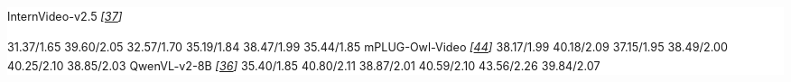 <span class="ltx_text" id="S2.T1.2.17.16.1.1" style="font-size:90%;">InternVideo-v2.5 </span><cite class="ltx_cite ltx_citemacro_citep"><span class="ltx_text" id="S2.T1.2.17.16.1.2.1" style="font-size:90%;">[</span><a class="ltx_ref" href="https://arxiv.org/html/2503.09279v1#bib.bib37" title=""><span class="ltx_text" style="font-size:90%;">37</span></a><span class="ltx_text" id="S2.T1.2.17.16.1.3.2" style="font-size:90%;">]</span></cite>
</th>
<td class="ltx_td ltx_align_center" id="S2.T1.2.17.16.2"><span class="ltx_text" id="S2.T1.2.17.16.2.1" style="font-size:90%;">31.37/1.65</span></td>
<td class="ltx_td ltx_align_center" id="S2.T1.2.17.16.3"><span class="ltx_text" id="S2.T1.2.17.16.3.1" style="font-size:90%;">39.60/2.05</span></td>
<td class="ltx_td ltx_align_center" id="S2.T1.2.17.16.4"><span class="ltx_text" id="S2.T1.2.17.16.4.1" style="font-size:90%;">32.57/1.70</span></td>
<td class="ltx_td ltx_align_center" id="S2.T1.2.17.16.5"><span class="ltx_text" id="S2.T1.2.17.16.5.1" style="font-size:90%;">35.19/1.84</span></td>
<td class="ltx_td ltx_align_center" id="S2.T1.2.17.16.6"><span class="ltx_text" id="S2.T1.2.17.16.6.1" style="font-size:90%;">38.47/1.99</span></td>
<td class="ltx_td ltx_align_center" id="S2.T1.2.17.16.7"><span class="ltx_text" id="S2.T1.2.17.16.7.1" style="font-size:90%;">35.44/1.85</span></td>
</tr>
<tr class="ltx_tr" id="S2.T1.2.18.17">
<th class="ltx_td ltx_align_left ltx_th ltx_th_row ltx_border_r" id="S2.T1.2.18.17.1">
<span class="ltx_text" id="S2.T1.2.18.17.1.1" style="font-size:90%;">mPLUG-Owl-Video </span><cite class="ltx_cite ltx_citemacro_citep"><span class="ltx_text" id="S2.T1.2.18.17.1.2.1" style="font-size:90%;">[</span><a class="ltx_ref" href="https://arxiv.org/html/2503.09279v1#bib.bib44" title=""><span class="ltx_text" style="font-size:90%;">44</span></a><span class="ltx_text" id="S2.T1.2.18.17.1.3.2" style="font-size:90%;">]</span></cite>
</th>
<td class="ltx_td ltx_align_center" id="S2.T1.2.18.17.2"><span class="ltx_text" id="S2.T1.2.18.17.2.1" style="font-size:90%;">38.17/1.99</span></td>
<td class="ltx_td ltx_align_center" id="S2.T1.2.18.17.3"><span class="ltx_text" id="S2.T1.2.18.17.3.1" style="font-size:90%;">40.18/2.09</span></td>
<td class="ltx_td ltx_align_center" id="S2.T1.2.18.17.4"><span class="ltx_text" id="S2.T1.2.18.17.4.1" style="font-size:90%;">37.15/1.95</span></td>
<td class="ltx_td ltx_align_center" id="S2.T1.2.18.17.5"><span class="ltx_text" id="S2.T1.2.18.17.5.1" style="font-size:90%;">38.49/2.00</span></td>
<td class="ltx_td ltx_align_center" id="S2.T1.2.18.17.6"><span class="ltx_text" id="S2.T1.2.18.17.6.1" style="font-size:90%;">40.25/2.10</span></td>
<td class="ltx_td ltx_align_center" id="S2.T1.2.18.17.7"><span class="ltx_text" id="S2.T1.2.18.17.7.1" style="font-size:90%;">38.85/2.03</span></td>
</tr>
<tr class="ltx_tr" id="S2.T1.2.19.18">
<th class="ltx_td ltx_align_left ltx_th ltx_th_row ltx_border_r" id="S2.T1.2.19.18.1">
<span class="ltx_text" id="S2.T1.2.19.18.1.1" style="font-size:90%;">QwenVL-v2-8B </span><cite class="ltx_cite ltx_citemacro_citep"><span class="ltx_text" id="S2.T1.2.19.18.1.2.1" style="font-size:90%;">[</span><a class="ltx_ref" href="https://arxiv.org/html/2503.09279v1#bib.bib36" title=""><span class="ltx_text" style="font-size:90%;">36</span></a><span class="ltx_text" id="S2.T1.2.19.18.1.3.2" style="font-size:90%;">]</span></cite>
</th>
<td class="ltx_td ltx_align_center" id="S2.T1.2.19.18.2"><span class="ltx_text" id="S2.T1.2.19.18.2.1" style="font-size:90%;">35.40/1.85</span></td>
<td class="ltx_td ltx_align_center" id="S2.T1.2.19.18.3"><span class="ltx_text" id="S2.T1.2.19.18.3.1" style="font-size:90%;">40.80/2.11</span></td>
<td class="ltx_td ltx_align_center" id="S2.T1.2.19.18.4"><span class="ltx_text" id="S2.T1.2.19.18.4.1" style="font-size:90%;">38.87/2.01</span></td>
<td class="ltx_td ltx_align_center" id="S2.T1.2.19.18.5"><span class="ltx_text" id="S2.T1.2.19.18.5.1" style="font-size:90%;">40.59/2.10</span></td>
<td class="ltx_td ltx_align_center" id="S2.T1.2.19.18.6"><span class="ltx_text" id="S2.T1.2.19.18.6.1" style="font-size:90%;">43.56/2.26</span></td>
<td class="ltx_td ltx_align_center" id="S2.T1.2.19.18.7"><span class="ltx_text" id="S2.T1.2.19.18.7.1" style="font-size:90%;">39.84/2.07</span></td>
</tr>
<tr class="ltx_tr" id="S2.T1.2.20.19">
<th class="ltx_td ltx_align_left ltx_th ltx_th_row ltx_border_r" id="S2.T1.2.20.19.1">